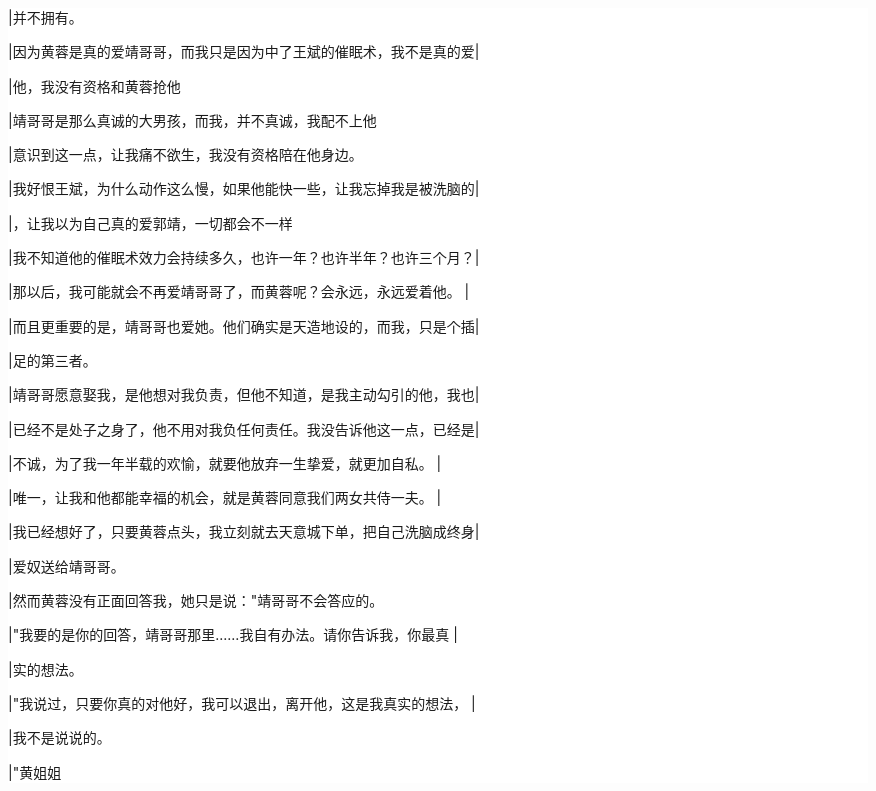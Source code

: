 |并不拥有。

|因为黄蓉是真的爱靖哥哥，而我只是因为中了王斌的催眠术，我不是真的爱|

|他，我没有资格和黄蓉抢他

|靖哥哥是那么真诚的大男孩，而我，并不真诚，我配不上他

|意识到这一点，让我痛不欲生，我没有资格陪在他身边。

|我好恨王斌，为什么动作这么慢，如果他能快一些，让我忘掉我是被洗脑的|

|，让我以为自己真的爱郭靖，一切都会不一样

|我不知道他的催眠术效力会持续多久，也许一年？也许半年？也许三个月？|

|那以后，我可能就会不再爱靖哥哥了，而黄蓉呢？会永远，永远爱着他。  |

|而且更重要的是，靖哥哥也爱她。他们确实是天造地设的，而我，只是个插|

|足的第三者。

|靖哥哥愿意娶我，是他想对我负责，但他不知道，是我主动勾引的他，我也|

|已经不是处子之身了，他不用对我负任何责任。我没告诉他这一点，已经是|

|不诚，为了我一年半载的欢愉，就要他放弃一生挚爱，就更加自私。      |

|唯一，让我和他都能幸福的机会，就是黄蓉同意我们两女共侍一夫。      |

|我已经想好了，只要黄蓉点头，我立刻就去天意城下单，把自己洗脑成终身|

|爱奴送给靖哥哥。

|然而黄蓉没有正面回答我，她只是说："靖哥哥不会答应的。

|"我要的是你的回答，靖哥哥那里......我自有办法。请你告诉我，你最真 |

|实的想法。

|"我说过，只要你真的对他好，我可以退出，离开他，这是我真实的想法， |

|我不是说说的。

|"黄姐姐
